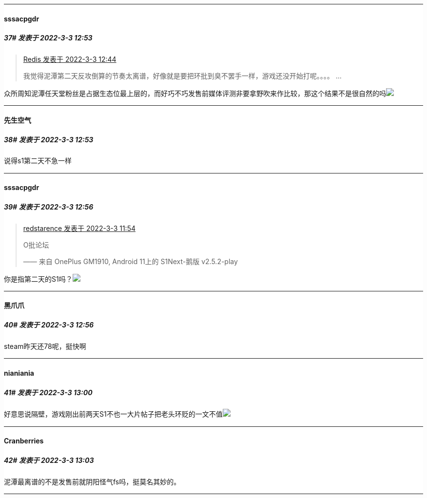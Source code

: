 *****

####  sssacpgdr  
##### 37#       发表于 2022-3-3 12:53

<blockquote><a href="httphttps://bbs.saraba1st.com/2b/forum.php?mod=redirect&amp;goto=findpost&amp;pid=54901055&amp;ptid=2055725" target="_blank">Redis 发表于 2022-3-3 12:44</a>

我觉得泥潭第二天反攻倒算的节奏太离谱，好像就是要把环批到臭不罢手一样，游戏还没开始打呢。。。。 ...</blockquote>
众所周知泥潭任天堂粉丝是占据生态位最上层的，而好巧不巧发售前媒体评测非要拿野吹来作比较，那这个结果不是很自然的吗<img src="https://static.saraba1st.com/image/smiley/face2017/067.png" referrerpolicy="no-referrer">

*****

####  先生空气  
##### 38#       发表于 2022-3-3 12:53

说得s1第二天不急一样

*****

####  sssacpgdr  
##### 39#       发表于 2022-3-3 12:56

<blockquote><a href="httphttps://bbs.saraba1st.com/2b/forum.php?mod=redirect&amp;goto=findpost&amp;pid=54900409&amp;ptid=2055725" target="_blank">redstarence 发表于 2022-3-3 11:54</a>

O批论坛

—— 来自 OnePlus GM1910, Android 11上的 S1Next-鹅版 v2.5.2-play</blockquote>
你是指第二天的S1吗？<img src="https://static.saraba1st.com/image/smiley/face2017/053.png" referrerpolicy="no-referrer">

*****

####  黑爪爪  
##### 40#       发表于 2022-3-3 12:56

steam昨天还78呢，挺快啊

*****

####  nianiania  
##### 41#       发表于 2022-3-3 13:00

好意思说隔壁，游戏刚出前两天S1不也一大片帖子把老头环贬的一文不值<img src="https://static.saraba1st.com/image/smiley/face2017/048.png" referrerpolicy="no-referrer">

*****

####  Cranberries  
##### 42#       发表于 2022-3-3 13:03

泥潭最离谱的不是发售前就阴阳怪气fs吗，挺莫名其妙的。

*****
